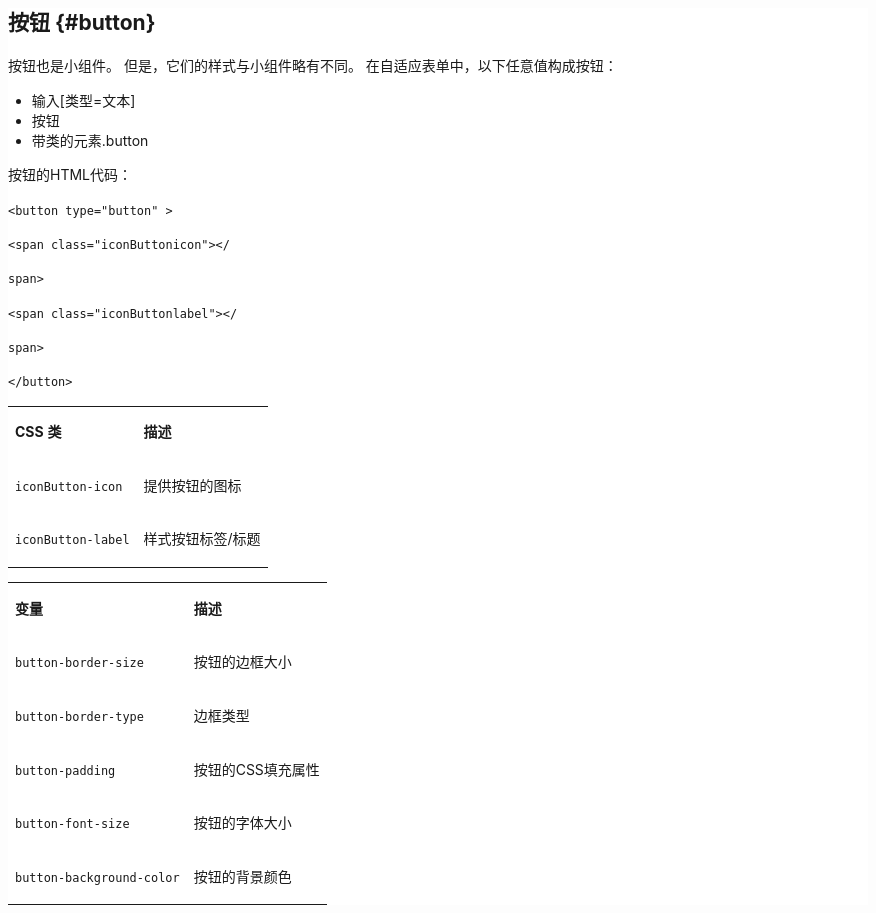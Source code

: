  </tbody>
</table>

## 按钮 {#button}

按钮也是小组件。 但是，它们的样式与小组件略有不同。 在自适应表单中，以下任意值构成按钮：

* 输入[类型=文本]
* 按钮
* 带类的元素.button

按钮的HTML代码：

`<button type="button" >`

`<span class="iconButtonicon"></`

`span>`

`<span class="iconButtonlabel"></`

`span>`

`</button>`

<table>
 <tbody>
  <tr>
   <td><p><strong>CSS 类</strong></p> </td>
   <td><p><strong>描述</strong></p> </td>
  </tr>
  <tr>
   <td><p><code>iconButton-icon</code></p> </td>
   <td><p>提供按钮的图标</p> </td>
  </tr>
  <tr>
   <td><p><code>iconButton-label</code></p> </td>
   <td><p>样式按钮标签/标题</p> </td>
  </tr>
 </tbody>
</table>

<table>
 <tbody>
  <tr>
   <td><p><strong>变量 <code></code></strong></p> </td>
   <td><p><strong>描述</strong></p> </td>
  </tr>
  <tr>
   <td><p><code>button-border-size</code></p> </td>
   <td><p>按钮的边框大小</p> </td>
  </tr>
  <tr>
   <td><p><code>button-border-type</code></p> </td>
   <td><p>边框类型</p> </td>
  </tr>
  <tr>
   <td><p><code>button-padding</code></p> </td>
   <td><p>按钮的CSS填充属性</p> </td>
  </tr>
  <tr>
   <td><p><code>button-font-size</code></p> </td>
   <td><p>按钮的字体大小</p> </td>
  </tr>
  <tr>
   <td><p><code>button-background-color</code></p> </td>
   <td><p>按钮的背景颜色</p> </td>
  </tr>
